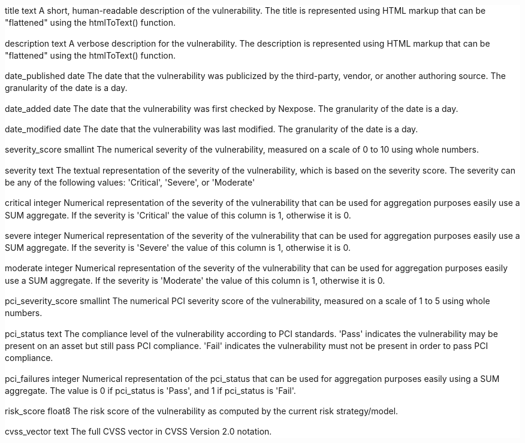 
title	text	A short, human-readable description of the vulnerability. The title is represented using HTML markup that can be "flattened" using the htmlToText() function.


description	text	A verbose description for the vulnerability. The description is represented using HTML markup that can be "flattened" using the htmlToText() function.


date_published	date	The date that the vulnerability was publicized by the third-party, vendor, or another authoring source. The granularity of the date is a day.


date_added	date	The date that the vulnerability was first checked by Nexpose. The granularity of the date is a day.


date_modified	date	The date that the vulnerability was last modified. The granularity of the date is a day.


severity_score	smallint	The numerical severity of the vulnerability, measured on a scale of 0 to 10 using whole numbers.


severity	text	The textual representation of the severity of the vulnerability, which is based on the severity score. The severity can be any of the following values: 'Critical', 'Severe', or 'Moderate'


critical	integer	Numerical representation of the severity of the vulnerability that can be used for aggregation purposes easily use a SUM aggregate. If the severity is 'Critical' the value of this column is 1, otherwise it is 0.


severe	integer	Numerical representation of the severity of the vulnerability that can be used for aggregation purposes easily use a SUM aggregate. If the severity is 'Severe' the value of this column is 1, otherwise it is 0.


moderate	integer	Numerical representation of the severity of the vulnerability that can be used for aggregation purposes easily use a SUM aggregate. If the severity is 'Moderate' the value of this column is 1, otherwise it is 0.


pci_severity_score	smallint	The numerical PCI severity score of the vulnerability, measured on a scale of 1 to 5 using whole numbers.


pci_status	text	The compliance level of the vulnerability according to PCI standards. 'Pass' indicates the vulnerability may be present on an asset but still pass PCI compliance. 'Fail' indicates the vulnerability must not be present in order to pass PCI compliance.


pci_failures	integer	Numerical representation of the pci_status that can be used for aggregation purposes easily using a SUM aggregate. The value is 0 if pci_status is 'Pass', and 1 if pci_status is 'Fail'.


risk_score	float8	The risk score of the vulnerability as computed by the current risk strategy/model.


cvss_vector	text	The full CVSS vector in CVSS Version 2.0 notation.
